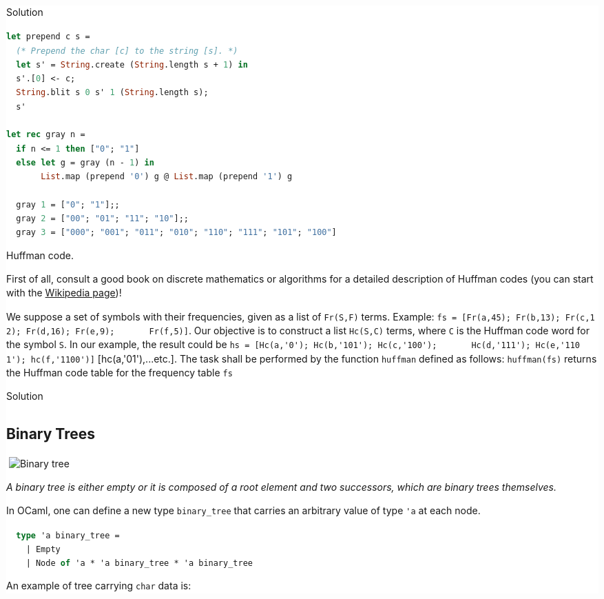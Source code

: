 Solution

```ocaml
let prepend c s =
  (* Prepend the char [c] to the string [s]. *)
  let s' = String.create (String.length s + 1) in
  s'.[0] <- c;
  String.blit s 0 s' 1 (String.length s);
  s'

let rec gray n =
  if n <= 1 then ["0"; "1"]
  else let g = gray (n - 1) in
       List.map (prepend '0') g @ List.map (prepend '1') g

  gray 1 = ["0"; "1"];;
  gray 2 = ["00"; "01"; "11"; "10"];;
  gray 3 = ["000"; "001"; "011"; "010"; "110"; "111"; "101"; "100"]
```
Huffman code.

First of all, consult a good book on discrete mathematics or algorithms
for a detailed description of Huffman codes (you can start with the
[Wikipedia page](http://en.wikipedia.org/wiki/Huffman_coding))!

We suppose a set of symbols with their frequencies, given as a list of
`Fr(S,F)` terms. Example:
`fs = [Fr(a,45); Fr(b,13); Fr(c,12); Fr(d,16); Fr(e,9);       Fr(f,5)]`.
Our objective is to construct a list `Hc(S,C)` terms, where `C` is the
Huffman code word for the symbol `S`. In our example, the result could
be
`hs = [Hc(a,'0'); Hc(b,'101'); Hc(c,'100');       Hc(d,'111'); Hc(e,'1101'); hc(f,'1100')]`
[hc(a,'01'),...etc.]. The task shall be performed by the function
`huffman` defined as follows: `huffman(fs)` returns the Huffman code
table for the frequency table `fs`

Solution

## Binary Trees
 ![Binary
tree](https://sites.google.com/site/prologsite/_/rsrc/1264934442609/prolog-problems/4/p67.gif "")

*A binary tree is either empty or it is composed of a root element and
two successors, which are binary trees themselves.*

In OCaml, one can define a new type `binary_tree` that carries an
arbitrary value of type `'a` at each node.

```ocaml
  type 'a binary_tree =
    | Empty
    | Node of 'a * 'a binary_tree * 'a binary_tree
```
An example of tree carrying `char` data is:

